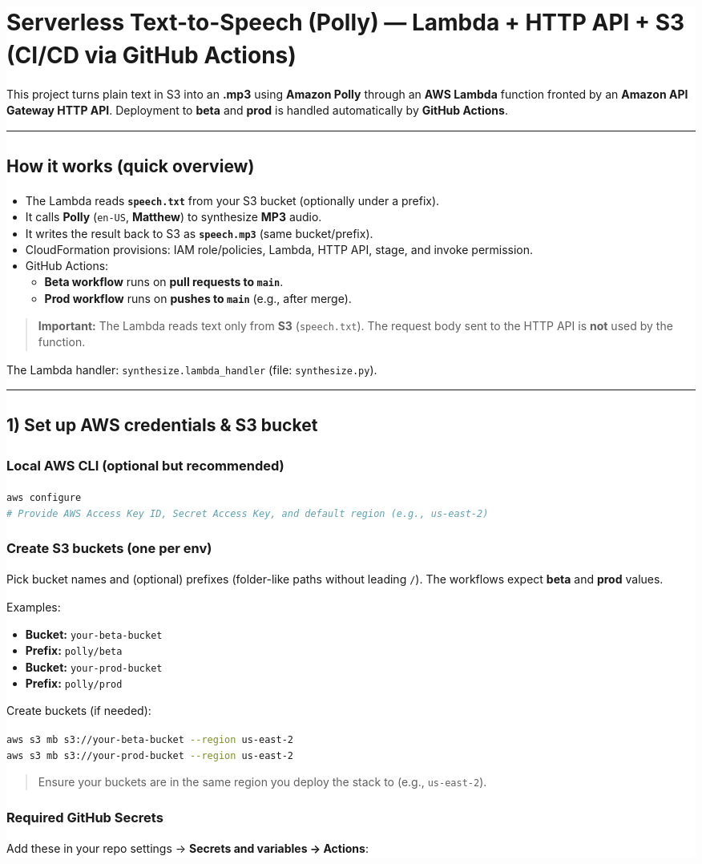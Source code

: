 # Serverless Text-to-Speech (Polly) — Lambda + HTTP API + S3 (CI/CD via GitHub Actions)

This project turns plain text in S3 into an **.mp3** using **Amazon Polly** through an **AWS Lambda** function fronted by an **Amazon API Gateway HTTP API**. Deployment to **beta** and **prod** is handled automatically by **GitHub Actions**.

---

## How it works (quick overview)

- The Lambda reads **`speech.txt`** from your S3 bucket (optionally under a prefix).
- It calls **Polly** (`en-US`, **Matthew**) to synthesize **MP3** audio.
- It writes the result back to S3 as **`speech.mp3`** (same bucket/prefix).
- CloudFormation provisions: IAM role/policies, Lambda, HTTP API, stage, and invoke permission.
- GitHub Actions:
  - **Beta workflow** runs on **pull requests to `main`**.
  - **Prod workflow** runs on **pushes to `main`** (e.g., after merge).

> **Important:** The Lambda reads text only from **S3** (`speech.txt`). The request body sent to the HTTP API is **not** used by the function.

The Lambda handler: `synthesize.lambda_handler` (file: `synthesize.py`).

---

## 1) Set up AWS credentials & S3 bucket

### Local AWS CLI (optional but recommended)
```bash
aws configure
# Provide AWS Access Key ID, Secret Access Key, and default region (e.g., us-east-2)
```

### Create S3 buckets (one per env)
Pick bucket names and (optional) prefixes (folder-like paths without leading `/`). The workflows expect **beta** and **prod** values.

Examples:
- **Bucket:** `your-beta-bucket`
- **Prefix:** `polly/beta`  
- **Bucket:** `your-prod-bucket`
- **Prefix:** `polly/prod`

Create buckets (if needed):
```bash
aws s3 mb s3://your-beta-bucket --region us-east-2
aws s3 mb s3://your-prod-bucket --region us-east-2
```

> Ensure your buckets are in the same region you deploy the stack to (e.g., `us-east-2`).

### Required GitHub Secrets
Add these in your repo settings → **Secrets and variables → Actions**:
